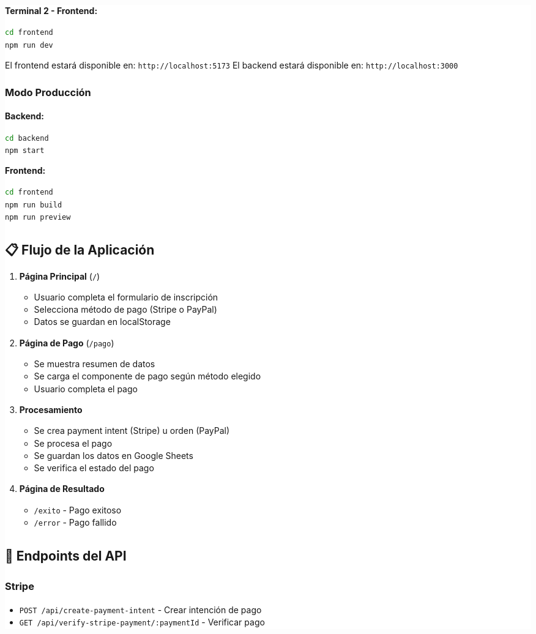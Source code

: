 **Terminal 2 - Frontend:**

```bash
cd frontend
npm run dev
```

El frontend estará disponible en: `http://localhost:5173`
El backend estará disponible en: `http://localhost:3000`

### Modo Producción

**Backend:**

```bash
cd backend
npm start
```

**Frontend:**

```bash
cd frontend
npm run build
npm run preview
```

## 📋 Flujo de la Aplicación

1. **Página Principal** (`/`)

    - Usuario completa el formulario de inscripción
    - Selecciona método de pago (Stripe o PayPal)
    - Datos se guardan en localStorage

2. **Página de Pago** (`/pago`)

    - Se muestra resumen de datos
    - Se carga el componente de pago según método elegido
    - Usuario completa el pago

3. **Procesamiento**

    - Se crea payment intent (Stripe) u orden (PayPal)
    - Se procesa el pago
    - Se guardan los datos en Google Sheets
    - Se verifica el estado del pago

4. **Página de Resultado**
    - `/exito` - Pago exitoso
    - `/error` - Pago fallido

## 🔌 Endpoints del API

### Stripe

-   `POST /api/create-payment-intent` - Crear intención de pago
-   `GET /api/verify-stripe-payment/:paymentId` - Verificar pago

